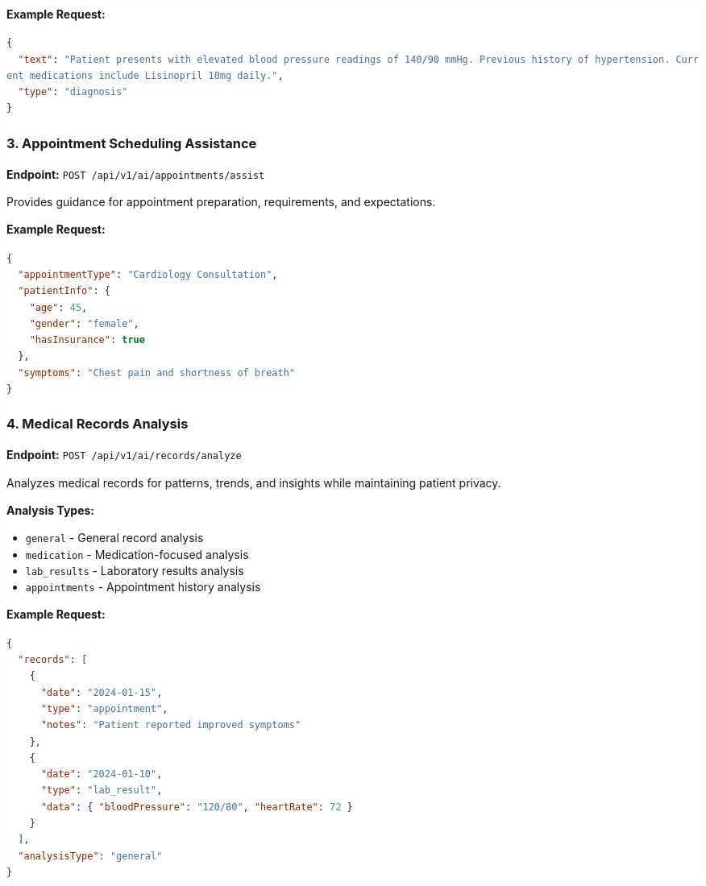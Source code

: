 **Example Request:**
```json
{
  "text": "Patient presents with elevated blood pressure readings of 140/90 mmHg. Previous history of hypertension. Current medications include Lisinopril 10mg daily.",
  "type": "diagnosis"
}
```

### 3. Appointment Scheduling Assistance
**Endpoint:** `POST /api/v1/ai/appointments/assist`

Provides guidance for appointment preparation, requirements, and expectations.

**Example Request:**
```json
{
  "appointmentType": "Cardiology Consultation",
  "patientInfo": {
    "age": 45,
    "gender": "female",
    "hasInsurance": true
  },
  "symptoms": "Chest pain and shortness of breath"
}
```

### 4. Medical Records Analysis
**Endpoint:** `POST /api/v1/ai/records/analyze`

Analyzes medical records for patterns, trends, and insights while maintaining patient privacy.

**Analysis Types:**
- `general` - General record analysis
- `medication` - Medication-focused analysis
- `lab_results` - Laboratory results analysis
- `appointments` - Appointment history analysis

**Example Request:**
```json
{
  "records": [
    {
      "date": "2024-01-15",
      "type": "appointment",
      "notes": "Patient reported improved symptoms"
    },
    {
      "date": "2024-01-10",
      "type": "lab_result",
      "data": { "bloodPressure": "120/80", "heartRate": 72 }
    }
  ],
  "analysisType": "general"
}
```
